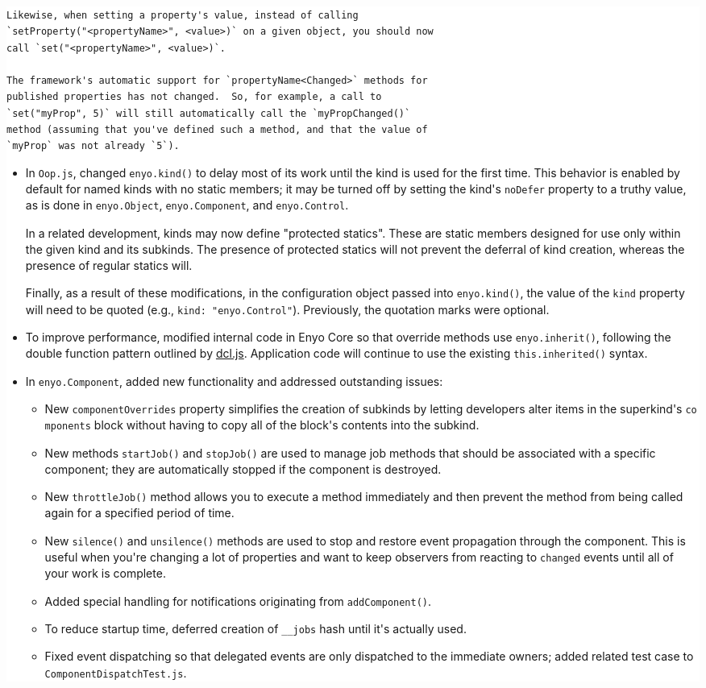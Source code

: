     Likewise, when setting a property's value, instead of calling
    `setProperty("<propertyName>", <value>)` on a given object, you should now
    call `set("<propertyName>", <value>)`.

    The framework's automatic support for `propertyName<Changed>` methods for
    published properties has not changed.  So, for example, a call to
    `set("myProp", 5)` will still automatically call the `myPropChanged()`
    method (assuming that you've defined such a method, and that the value of
    `myProp` was not already `5`).

* In `Oop.js`, changed `enyo.kind()` to delay most of its work until the kind
    is used for the first time.  This behavior is enabled by default for named
    kinds with no static members; it may be turned off by setting the kind's
    `noDefer` property to a truthy value, as is done in `enyo.Object`,
    `enyo.Component`, and `enyo.Control`.

    In a related development, kinds may now define "protected statics".  These
    are static members designed for use only within the given kind and its
    subkinds.  The presence of protected statics will not prevent the deferral
    of kind creation, whereas the presence of regular statics will.

    Finally, as a result of these modifications, in the configuration object
    passed into `enyo.kind()`, the value of the `kind` property will need to be
    quoted (e.g., `kind: "enyo.Control"`).  Previously, the quotation marks
    were optional.

* To improve performance, modified internal code in Enyo Core so that override
    methods use `enyo.inherit()`, following the double function pattern outlined
    by [dcl.js](http://www.dcljs.org/docs/general/supercalls/).  Application
    code will continue to use the existing `this.inherited()` syntax.

* In `enyo.Component`, added new functionality and addressed outstanding issues:

    + New `componentOverrides` property simplifies the creation of subkinds by
        letting developers alter items in the superkind's `components` block
        without having to copy all of the block's contents into the subkind.

    + New methods `startJob()` and `stopJob()` are used to manage job methods
        that should be associated with a specific component; they are
        automatically stopped if the component is destroyed.

    + New `throttleJob()` method allows you to execute a method immediately and
        then prevent the method from being called again for a specified period
        of time.

    + New `silence()` and `unsilence()` methods are used to stop and restore
        event propagation through the component.  This is useful when you're
        changing a lot of properties and want to keep observers from reacting to
        `changed` events until all of your work is complete.

    + Added special handling for notifications originating from
        `addComponent()`.

    + To reduce startup time, deferred creation of `__jobs` hash until it's
        actually used.

    + Fixed event dispatching so that delegated events are only dispatched to
        the immediate owners; added related test case to `ComponentDispatchTest.js`.
